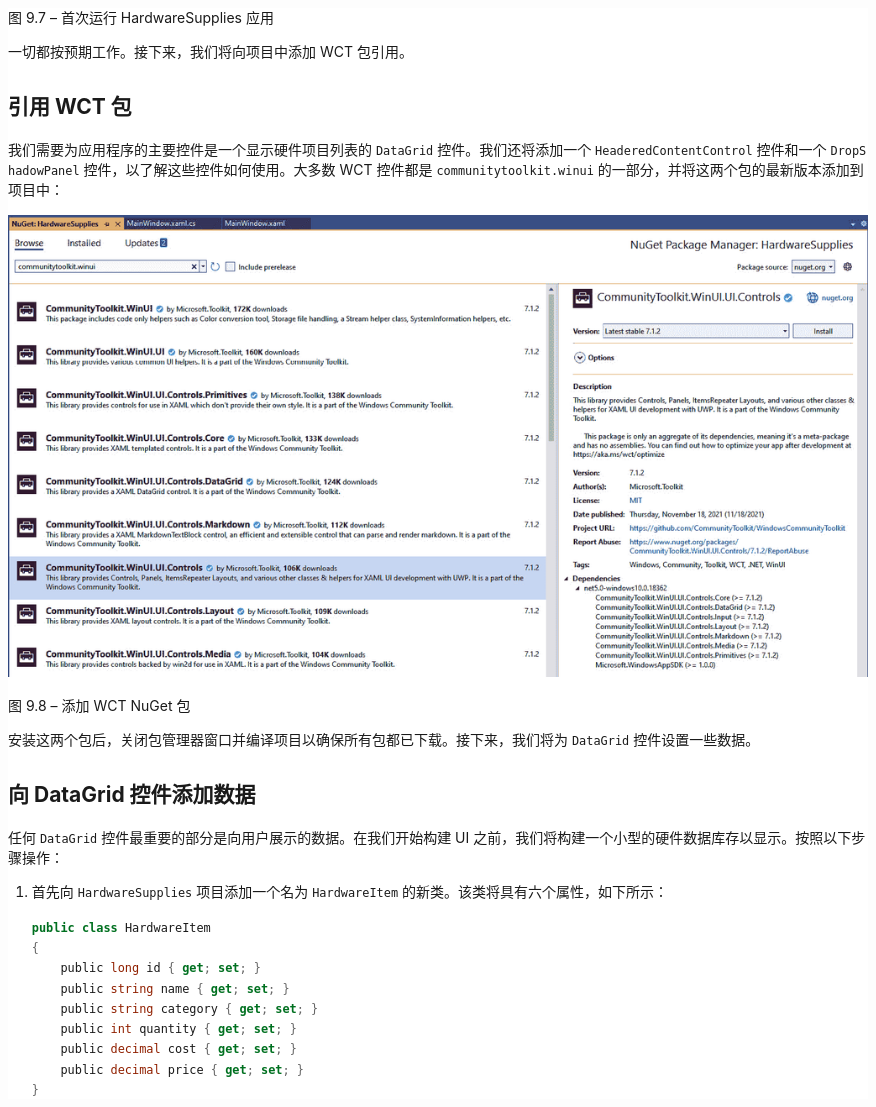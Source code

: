 图 9.7 – 首次运行 HardwareSupplies 应用

一切都按预期工作。接下来，我们将向项目中添加 WCT 包引用。

## 引用 WCT 包

我们需要为应用程序的主要控件是一个显示硬件项目列表的 `DataGrid` 控件。我们还将添加一个 `HeaderedContentControl` 控件和一个 `DropShadowPanel` 控件，以了解这些控件如何使用。大多数 WCT 控件都是 `communitytoolkit.winui` 的一部分，并将这两个包的最新版本添加到项目中：

![图 9.8 – 添加 WCT NuGet 包](img/B20908_09_08.jpg)

图 9.8 – 添加 WCT NuGet 包

安装这两个包后，关闭包管理器窗口并编译项目以确保所有包都已下载。接下来，我们将为 `DataGrid` 控件设置一些数据。

## 向 DataGrid 控件添加数据

任何 `DataGrid` 控件最重要的部分是向用户展示的数据。在我们开始构建 UI 之前，我们将构建一个小型的硬件数据库存以显示。按照以下步骤操作：

1.  首先向 `HardwareSupplies` 项目添加一个名为 `HardwareItem` 的新类。该类将具有六个属性，如下所示：

    ```cs
    public class HardwareItem
    {
        public long id { get; set; }
        public string name { get; set; }
        public string category { get; set; }
        public int quantity { get; set; }
        public decimal cost { get; set; }
        public decimal price { get; set; }
    }
    ```
